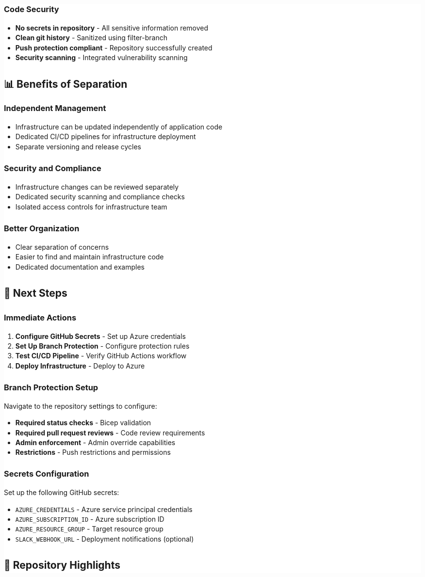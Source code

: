### **Code Security**
- **No secrets in repository** - All sensitive information removed
- **Clean git history** - Sanitized using filter-branch
- **Push protection compliant** - Repository successfully created
- **Security scanning** - Integrated vulnerability scanning

## 📊 **Benefits of Separation**

### **Independent Management**
- Infrastructure can be updated independently of application code
- Dedicated CI/CD pipelines for infrastructure deployment
- Separate versioning and release cycles

### **Security and Compliance**
- Infrastructure changes can be reviewed separately
- Dedicated security scanning and compliance checks
- Isolated access controls for infrastructure team

### **Better Organization**
- Clear separation of concerns
- Easier to find and maintain infrastructure code
- Dedicated documentation and examples

## 🔧 **Next Steps**

### **Immediate Actions**
1. **Configure GitHub Secrets** - Set up Azure credentials
2. **Set Up Branch Protection** - Configure protection rules
3. **Test CI/CD Pipeline** - Verify GitHub Actions workflow
4. **Deploy Infrastructure** - Deploy to Azure

### **Branch Protection Setup**
Navigate to the repository settings to configure:
- **Required status checks** - Bicep validation
- **Required pull request reviews** - Code review requirements
- **Admin enforcement** - Admin override capabilities
- **Restrictions** - Push restrictions and permissions

### **Secrets Configuration**
Set up the following GitHub secrets:
- `AZURE_CREDENTIALS` - Azure service principal credentials
- `AZURE_SUBSCRIPTION_ID` - Azure subscription ID
- `AZURE_RESOURCE_GROUP` - Target resource group
- `SLACK_WEBHOOK_URL` - Deployment notifications (optional)

## 🌟 **Repository Highlights**
